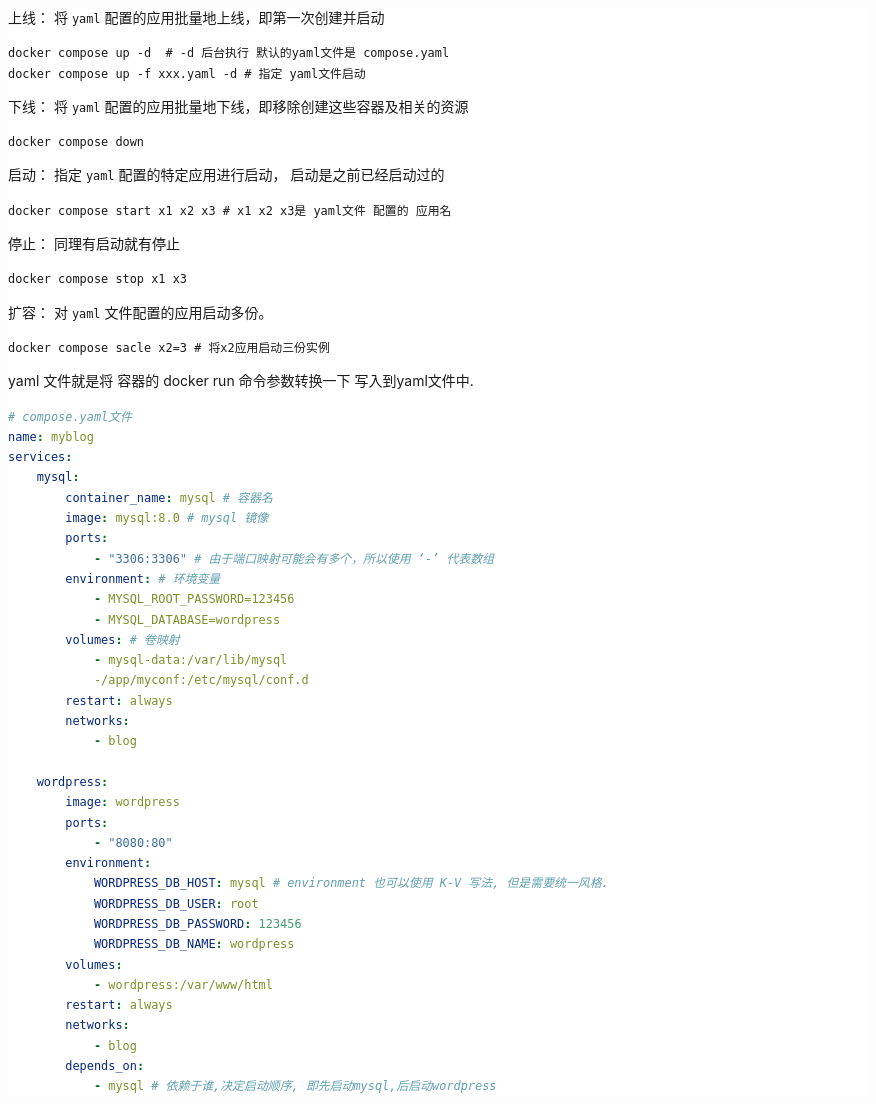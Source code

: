 

上线： 将 `yaml` 配置的应用批量地上线，即第一次创建并启动

```shell
docker compose up -d  # -d 后台执行 默认的yaml文件是 compose.yaml
docker compose up -f xxx.yaml -d # 指定 yaml文件启动
```

下线： 将 `yaml` 配置的应用批量地下线，即移除创建这些容器及相关的资源

```shell
docker compose down
```

启动： 指定 `yaml` 配置的特定应用进行启动， 启动是之前已经启动过的

```shell
docker compose start x1 x2 x3 # x1 x2 x3是 yaml文件 配置的 应用名
```

停止： 同理有启动就有停止

```docker
docker compose stop x1 x3
```

扩容： 对 `yaml` 文件配置的应用启动多份。

```shell
docker compose sacle x2=3 # 将x2应用启动三份实例
```



yaml 文件就是将 容器的 docker run 命令参数转换一下 写入到yaml文件中.

```yaml
# compose.yaml文件
name: myblog
services:
	mysql:
		container_name: mysql # 容器名
		image: mysql:8.0 # mysql 镜像
		ports:
			- "3306:3306" # 由于端口映射可能会有多个，所以使用 ‘-’ 代表数组
		environment: # 环境变量
			- MYSQL_ROOT_PASSWORD=123456
			- MYSQL_DATABASE=wordpress
		volumes: # 卷映射
			- mysql-data:/var/lib/mysql
			-/app/myconf:/etc/mysql/conf.d
		restart: always
		networks:
			- blog
	
	wordpress:
		image: wordpress
		ports:
			- "8080:80"
		environment:
			WORDPRESS_DB_HOST: mysql # environment 也可以使用 K-V 写法, 但是需要统一风格.
			WORDPRESS_DB_USER: root
			WORDPRESS_DB_PASSWORD: 123456
			WORDPRESS_DB_NAME: wordpress
		volumes:
			- wordpress:/var/www/html
		restart: always
		networks:
			- blog
		depends_on:
			- mysql # 依赖于谁,决定启动顺序, 即先启动mysql,后启动wordpress
```